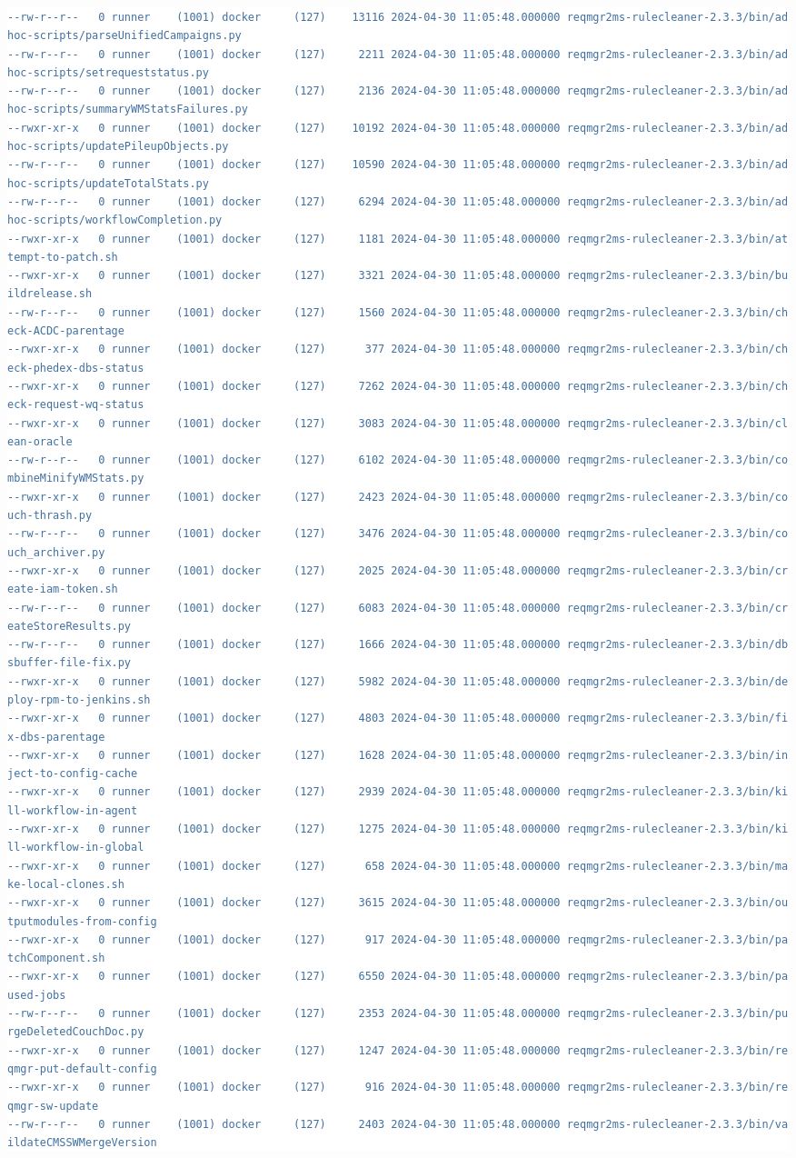 ```diff
--rw-r--r--   0 runner    (1001) docker     (127)    13116 2024-04-30 11:05:48.000000 reqmgr2ms-rulecleaner-2.3.3/bin/adhoc-scripts/parseUnifiedCampaigns.py
--rw-r--r--   0 runner    (1001) docker     (127)     2211 2024-04-30 11:05:48.000000 reqmgr2ms-rulecleaner-2.3.3/bin/adhoc-scripts/setrequeststatus.py
--rw-r--r--   0 runner    (1001) docker     (127)     2136 2024-04-30 11:05:48.000000 reqmgr2ms-rulecleaner-2.3.3/bin/adhoc-scripts/summaryWMStatsFailures.py
--rwxr-xr-x   0 runner    (1001) docker     (127)    10192 2024-04-30 11:05:48.000000 reqmgr2ms-rulecleaner-2.3.3/bin/adhoc-scripts/updatePileupObjects.py
--rw-r--r--   0 runner    (1001) docker     (127)    10590 2024-04-30 11:05:48.000000 reqmgr2ms-rulecleaner-2.3.3/bin/adhoc-scripts/updateTotalStats.py
--rw-r--r--   0 runner    (1001) docker     (127)     6294 2024-04-30 11:05:48.000000 reqmgr2ms-rulecleaner-2.3.3/bin/adhoc-scripts/workflowCompletion.py
--rwxr-xr-x   0 runner    (1001) docker     (127)     1181 2024-04-30 11:05:48.000000 reqmgr2ms-rulecleaner-2.3.3/bin/attempt-to-patch.sh
--rwxr-xr-x   0 runner    (1001) docker     (127)     3321 2024-04-30 11:05:48.000000 reqmgr2ms-rulecleaner-2.3.3/bin/buildrelease.sh
--rw-r--r--   0 runner    (1001) docker     (127)     1560 2024-04-30 11:05:48.000000 reqmgr2ms-rulecleaner-2.3.3/bin/check-ACDC-parentage
--rwxr-xr-x   0 runner    (1001) docker     (127)      377 2024-04-30 11:05:48.000000 reqmgr2ms-rulecleaner-2.3.3/bin/check-phedex-dbs-status
--rwxr-xr-x   0 runner    (1001) docker     (127)     7262 2024-04-30 11:05:48.000000 reqmgr2ms-rulecleaner-2.3.3/bin/check-request-wq-status
--rwxr-xr-x   0 runner    (1001) docker     (127)     3083 2024-04-30 11:05:48.000000 reqmgr2ms-rulecleaner-2.3.3/bin/clean-oracle
--rw-r--r--   0 runner    (1001) docker     (127)     6102 2024-04-30 11:05:48.000000 reqmgr2ms-rulecleaner-2.3.3/bin/combineMinifyWMStats.py
--rwxr-xr-x   0 runner    (1001) docker     (127)     2423 2024-04-30 11:05:48.000000 reqmgr2ms-rulecleaner-2.3.3/bin/couch-thrash.py
--rw-r--r--   0 runner    (1001) docker     (127)     3476 2024-04-30 11:05:48.000000 reqmgr2ms-rulecleaner-2.3.3/bin/couch_archiver.py
--rwxr-xr-x   0 runner    (1001) docker     (127)     2025 2024-04-30 11:05:48.000000 reqmgr2ms-rulecleaner-2.3.3/bin/create-iam-token.sh
--rw-r--r--   0 runner    (1001) docker     (127)     6083 2024-04-30 11:05:48.000000 reqmgr2ms-rulecleaner-2.3.3/bin/createStoreResults.py
--rw-r--r--   0 runner    (1001) docker     (127)     1666 2024-04-30 11:05:48.000000 reqmgr2ms-rulecleaner-2.3.3/bin/dbsbuffer-file-fix.py
--rwxr-xr-x   0 runner    (1001) docker     (127)     5982 2024-04-30 11:05:48.000000 reqmgr2ms-rulecleaner-2.3.3/bin/deploy-rpm-to-jenkins.sh
--rwxr-xr-x   0 runner    (1001) docker     (127)     4803 2024-04-30 11:05:48.000000 reqmgr2ms-rulecleaner-2.3.3/bin/fix-dbs-parentage
--rwxr-xr-x   0 runner    (1001) docker     (127)     1628 2024-04-30 11:05:48.000000 reqmgr2ms-rulecleaner-2.3.3/bin/inject-to-config-cache
--rwxr-xr-x   0 runner    (1001) docker     (127)     2939 2024-04-30 11:05:48.000000 reqmgr2ms-rulecleaner-2.3.3/bin/kill-workflow-in-agent
--rwxr-xr-x   0 runner    (1001) docker     (127)     1275 2024-04-30 11:05:48.000000 reqmgr2ms-rulecleaner-2.3.3/bin/kill-workflow-in-global
--rwxr-xr-x   0 runner    (1001) docker     (127)      658 2024-04-30 11:05:48.000000 reqmgr2ms-rulecleaner-2.3.3/bin/make-local-clones.sh
--rwxr-xr-x   0 runner    (1001) docker     (127)     3615 2024-04-30 11:05:48.000000 reqmgr2ms-rulecleaner-2.3.3/bin/outputmodules-from-config
--rwxr-xr-x   0 runner    (1001) docker     (127)      917 2024-04-30 11:05:48.000000 reqmgr2ms-rulecleaner-2.3.3/bin/patchComponent.sh
--rwxr-xr-x   0 runner    (1001) docker     (127)     6550 2024-04-30 11:05:48.000000 reqmgr2ms-rulecleaner-2.3.3/bin/paused-jobs
--rw-r--r--   0 runner    (1001) docker     (127)     2353 2024-04-30 11:05:48.000000 reqmgr2ms-rulecleaner-2.3.3/bin/purgeDeletedCouchDoc.py
--rwxr-xr-x   0 runner    (1001) docker     (127)     1247 2024-04-30 11:05:48.000000 reqmgr2ms-rulecleaner-2.3.3/bin/reqmgr-put-default-config
--rwxr-xr-x   0 runner    (1001) docker     (127)      916 2024-04-30 11:05:48.000000 reqmgr2ms-rulecleaner-2.3.3/bin/reqmgr-sw-update
--rw-r--r--   0 runner    (1001) docker     (127)     2403 2024-04-30 11:05:48.000000 reqmgr2ms-rulecleaner-2.3.3/bin/vaildateCMSSWMergeVersion
```
